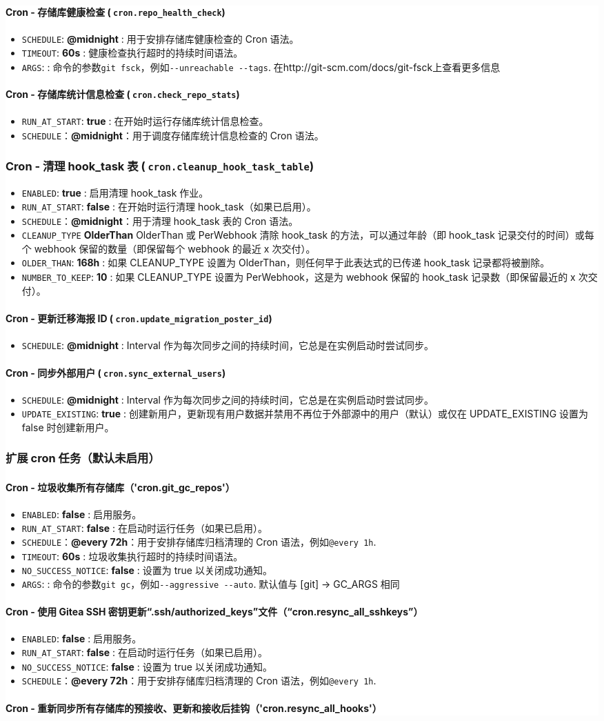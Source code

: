 #### Cron - 存储库健康检查 ( `cron.repo_health_check`)

- `SCHEDULE`: **@midnight** : 用于安排存储库健康检查的 Cron 语法。
- `TIMEOUT`: **60s** : 健康检查执行超时的持续时间语法。
- `ARGS`: **<empty>** : 命令的参数`git fsck`，例如`--unreachable --tags`. 在http://git-scm.com/docs/git-fsck上查看更多信息

#### Cron - 存储库统计信息检查 ( `cron.check_repo_stats`)

- `RUN_AT_START`: **true** : 在开始时运行存储库统计信息检查。
- `SCHEDULE`：**@midnight**：用于调度存储库统计信息检查的 Cron 语法。

### Cron - 清理 hook_task 表 ( `cron.cleanup_hook_task_table`)

- `ENABLED`: **true** : 启用清理 hook_task 作业。
- `RUN_AT_START`: **false** : 在开始时运行清理 hook_task（如果已启用）。
- `SCHEDULE`：**@midnight**：用于清理 hook_task 表的 Cron 语法。
- `CLEANUP_TYPE` **OlderThan** OlderThan 或 PerWebhook 清除 hook_task 的方法，可以通过年龄（即 hook_task 记录交付的时间）或每个 webhook 保留的数量（即保留每个 webhook 的最近 x 次交付）。
- `OLDER_THAN`: **168h** : 如果 CLEANUP_TYPE 设置为 OlderThan，则任何早于此表达式的已传递 hook_task 记录都将被删除。
- `NUMBER_TO_KEEP`: **10** : 如果 CLEANUP_TYPE 设置为 PerWebhook，这是为 webhook 保留的 hook_task 记录数（即保留最近的 x 次交付）。

#### Cron - 更新迁移海报 ID ( `cron.update_migration_poster_id`)

- `SCHEDULE`: **@midnight** : Interval 作为每次同步之间的持续时间，它总是在实例启动时尝试同步。

#### Cron - 同步外部用户 ( `cron.sync_external_users`)

- `SCHEDULE`: **@midnight** : Interval 作为每次同步之间的持续时间，它总是在实例启动时尝试同步。
- `UPDATE_EXISTING`: **true** : 创建新用户，更新现有用户数据并禁用不再位于外部源中的用户（默认）或仅在 UPDATE_EXISTING 设置为 false 时创建新用户。

### 扩展 cron 任务（默认未启用）

#### Cron - 垃圾收集所有存储库（'cron.git_gc_repos'）

- `ENABLED`: **false** : 启用服务。
- `RUN_AT_START`: **false** : 在启动时运行任务（如果已启用）。
- `SCHEDULE`：**@every 72h**：用于安排存储库归档清理的 Cron 语法，例如`@every 1h`.
- `TIMEOUT`: **60s** : 垃圾收集执行超时的持续时间语法。
- `NO_SUCCESS_NOTICE`: **false** : 设置为 true 以关闭成功通知。
- `ARGS`: **<empty>** : 命令的参数`git gc`，例如`--aggressive --auto`. 默认值与 [git] -> GC_ARGS 相同

#### Cron - 使用 Gitea SSH 密钥更新“.ssh/authorized_keys”文件（“cron.resync_all_sshkeys”）

- `ENABLED`: **false** : 启用服务。
- `RUN_AT_START`: **false** : 在启动时运行任务（如果已启用）。
- `NO_SUCCESS_NOTICE`: **false** : 设置为 true 以关闭成功通知。
- `SCHEDULE`：**@every 72h**：用于安排存储库归档清理的 Cron 语法，例如`@every 1h`.

#### Cron - 重新同步所有存储库的预接收、更新和接收后挂钩（'cron.resync_all_hooks'）
